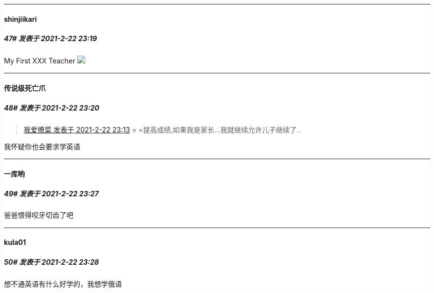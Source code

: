 





*****

####  shinjiikari  
##### 47#       发表于 2021-2-22 23:19




My First XXX Teacher <img src="https://static.saraba1st.com/image/smiley/face2017/067.png" referrerpolicy="no-referrer">







*****

####  传说级死亡爪  
##### 48#       发表于 2021-2-22 23:20



<blockquote><a href="httphttps://bbs.saraba1st.com/2b/forum.php?mod=redirect&amp;goto=findpost&amp;pid=50410463&amp;ptid=1989186" target="_blank">我爱撩菜 发表于 2021-2-22 23:13</a>
= =提高成绩,如果我是家长...我就继续允许儿子继续了..</blockquote>
我怀疑你也会要求学英语







*****

####  一库哟  
##### 49#       发表于 2021-2-22 23:27




爸爸恨得咬牙切齿了吧







*****

####  kula01  
##### 50#       发表于 2021-2-22 23:28




想不通英语有什么好学的，我想学俄语



